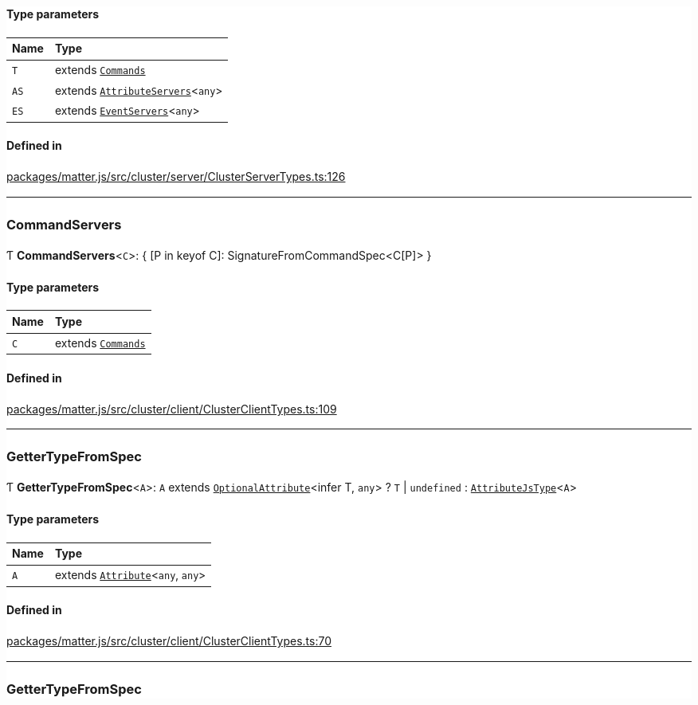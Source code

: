 #### Type parameters

| Name | Type |
| :------ | :------ |
| `T` | extends [`Commands`](../interfaces/cluster_export.Commands.md) |
| `AS` | extends [`AttributeServers`](cluster_export.md#attributeservers)\<`any`\> |
| `ES` | extends [`EventServers`](cluster_export.md#eventservers)\<`any`\> |

#### Defined in

[packages/matter.js/src/cluster/server/ClusterServerTypes.ts:126](https://github.com/project-chip/matter.js/blob/c15b1068/packages/matter.js/src/cluster/server/ClusterServerTypes.ts#L126)

___

### CommandServers

Ƭ **CommandServers**\<`C`\>: \{ [P in keyof C]: SignatureFromCommandSpec\<C[P]\> }

#### Type parameters

| Name | Type |
| :------ | :------ |
| `C` | extends [`Commands`](../interfaces/cluster_export.Commands.md) |

#### Defined in

[packages/matter.js/src/cluster/client/ClusterClientTypes.ts:109](https://github.com/project-chip/matter.js/blob/c15b1068/packages/matter.js/src/cluster/client/ClusterClientTypes.ts#L109)

___

### GetterTypeFromSpec

Ƭ **GetterTypeFromSpec**\<`A`\>: `A` extends [`OptionalAttribute`](../interfaces/cluster_export.OptionalAttribute.md)\<infer T, `any`\> ? `T` \| `undefined` : [`AttributeJsType`](cluster_export.md#attributejstype)\<`A`\>

#### Type parameters

| Name | Type |
| :------ | :------ |
| `A` | extends [`Attribute`](../interfaces/cluster_export.Attribute.md)\<`any`, `any`\> |

#### Defined in

[packages/matter.js/src/cluster/client/ClusterClientTypes.ts:70](https://github.com/project-chip/matter.js/blob/c15b1068/packages/matter.js/src/cluster/client/ClusterClientTypes.ts#L70)

___

### GetterTypeFromSpec
